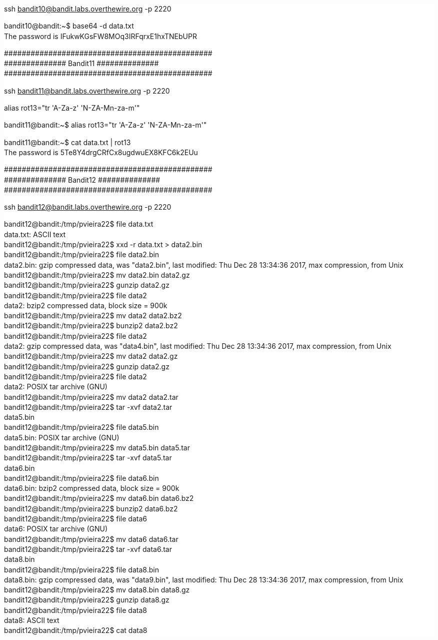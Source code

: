 ssh bandit10@bandit.labs.overthewire.org -p 2220  
  
bandit10@bandit:~$ base64 -d data.txt  
The password is IFukwKGsFW8MOq3IRFqrxE1hxTNEbUPR  
  
\#\#\#\#\#\#\#\#\#\#\#\#\#\#\#\#\#\#\#\#\#\#\#\#\#\#\#\#\#\#\#\#\#\#\#\#\#\#\#\#\#\#\#\#\#\#\#  
\#\#\#\#\#\#\#\#\#\#\#\#\#\# Bandit11 \#\#\#\#\#\#\#\#\#\#\#\#\#\#  
\#\#\#\#\#\#\#\#\#\#\#\#\#\#\#\#\#\#\#\#\#\#\#\#\#\#\#\#\#\#\#\#\#\#\#\#\#\#\#\#\#\#\#\#\#\#\#  
  
ssh bandit11@bandit.labs.overthewire.org -p 2220  
  
alias rot13="tr 'A-Za-z' 'N-ZA-Mn-za-m'"  
  
bandit11@bandit:~$ alias rot13="tr 'A-Za-z' 'N-ZA-Mn-za-m'"  
  
bandit11@bandit:~$ cat data.txt \| rot13  
The password is 5Te8Y4drgCRfCx8ugdwuEX8KFC6k2EUu  
  
\#\#\#\#\#\#\#\#\#\#\#\#\#\#\#\#\#\#\#\#\#\#\#\#\#\#\#\#\#\#\#\#\#\#\#\#\#\#\#\#\#\#\#\#\#\#\#  
\#\#\#\#\#\#\#\#\#\#\#\#\#\# Bandit12 \#\#\#\#\#\#\#\#\#\#\#\#\#\#  
\#\#\#\#\#\#\#\#\#\#\#\#\#\#\#\#\#\#\#\#\#\#\#\#\#\#\#\#\#\#\#\#\#\#\#\#\#\#\#\#\#\#\#\#\#\#\#  
  
ssh bandit12@bandit.labs.overthewire.org -p 2220  
  
bandit12@bandit:/tmp/pvieira22$ file data.txt  
data.txt: ASCII text  
bandit12@bandit:/tmp/pvieira22$ xxd -r data.txt &gt; data2.bin  
bandit12@bandit:/tmp/pvieira22$ file data2.bin  
data2.bin: gzip compressed data, was "data2.bin", last modified: Thu Dec 28 13:34:36 2017, max compression, from Unix  
bandit12@bandit:/tmp/pvieira22$ mv data2.bin data2.gz  
bandit12@bandit:/tmp/pvieira22$ gunzip data2.gz  
bandit12@bandit:/tmp/pvieira22$ file data2  
data2: bzip2 compressed data, block size = 900k  
bandit12@bandit:/tmp/pvieira22$ mv data2 data2.bz2  
bandit12@bandit:/tmp/pvieira22$ bunzip2 data2.bz2  
bandit12@bandit:/tmp/pvieira22$ file data2  
data2: gzip compressed data, was "data4.bin", last modified: Thu Dec 28 13:34:36 2017, max compression, from Unix  
bandit12@bandit:/tmp/pvieira22$ mv data2 data2.gz  
bandit12@bandit:/tmp/pvieira22$ gunzip data2.gz  
bandit12@bandit:/tmp/pvieira22$ file data2  
data2: POSIX tar archive \(GNU\)  
bandit12@bandit:/tmp/pvieira22$ mv data2 data2.tar  
bandit12@bandit:/tmp/pvieira22$ tar -xvf data2.tar  
data5.bin  
bandit12@bandit:/tmp/pvieira22$ file data5.bin  
data5.bin: POSIX tar archive \(GNU\)  
bandit12@bandit:/tmp/pvieira22$ mv data5.bin data5.tar  
bandit12@bandit:/tmp/pvieira22$ tar -xvf data5.tar  
data6.bin  
bandit12@bandit:/tmp/pvieira22$ file data6.bin  
data6.bin: bzip2 compressed data, block size = 900k  
bandit12@bandit:/tmp/pvieira22$ mv data6.bin data6.bz2  
bandit12@bandit:/tmp/pvieira22$ bunzip2 data6.bz2  
bandit12@bandit:/tmp/pvieira22$ file data6  
data6: POSIX tar archive \(GNU\)  
bandit12@bandit:/tmp/pvieira22$ mv data6 data6.tar  
bandit12@bandit:/tmp/pvieira22$ tar -xvf data6.tar  
data8.bin  
bandit12@bandit:/tmp/pvieira22$ file data8.bin  
data8.bin: gzip compressed data, was "data9.bin", last modified: Thu Dec 28 13:34:36 2017, max compression, from Unix  
bandit12@bandit:/tmp/pvieira22$ mv data8.bin data8.gz  
bandit12@bandit:/tmp/pvieira22$ gunzip data8.gz  
bandit12@bandit:/tmp/pvieira22$ file data8  
data8: ASCII text  
bandit12@bandit:/tmp/pvieira22$ cat data8  